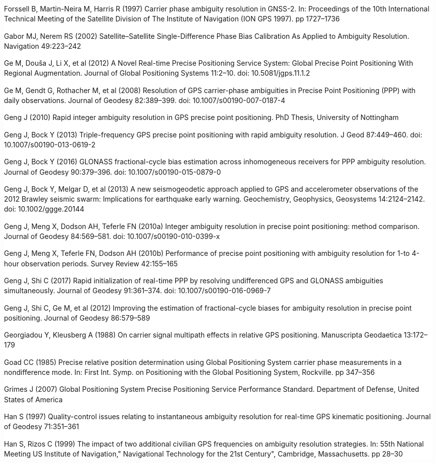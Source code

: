 Forssell B, Martin-Neira M, Harris R (1997) Carrier phase ambiguity resolution in GNSS-2. In: Proceedings of the 10th International Technical Meeting of the Satellite Division of The
Institute of Navigation (ION GPS 1997). pp 1727–1736

Gabor MJ, Nerem RS (2002) Satellite–Satellite Single-Difference Phase Bias Calibration As Applied to Ambiguity Resolution. Navigation 49:223–242

Ge M, Douša J, Li X, et al (2012) A Novel Real-time Precise Positioning Service System: Global Precise Point Positioning With Regional Augmentation. Journal of Global Positioning
Systems 11:2–10. doi: 10.5081/jgps.11.1.2

Ge M, Gendt G, Rothacher M, et al (2008) Resolution of GPS carrier-phase ambiguities in Precise Point Positioning (PPP) with daily observations. Journal of Geodesy 82:389–399. doi:
10.1007/s00190-007-0187-4

Geng J (2010) Rapid integer ambiguity resolution in GPS precise point positioning. PhD Thesis, University of Nottingham

Geng J, Bock Y (2013) Triple-frequency GPS precise point positioning with rapid ambiguity resolution. J Geod 87:449–460. doi: 10.1007/s00190-013-0619-2

Geng J, Bock Y (2016) GLONASS fractional-cycle bias estimation across inhomogeneous receivers for PPP ambiguity resolution. Journal of Geodesy 90:379–396. doi:
10.1007/s00190-015-0879-0

Geng J, Bock Y, Melgar D, et al (2013) A new seismogeodetic approach applied to GPS and accelerometer observations of the 2012 Brawley seismic swarm: Implications for earthquake
early warning. Geochemistry, Geophysics, Geosystems 14:2124–2142. doi: 10.1002/ggge.20144

Geng J, Meng X, Dodson AH, Teferle FN (2010a) Integer ambiguity resolution in precise point positioning: method comparison. Journal of Geodesy 84:569–581. doi:
10.1007/s00190-010-0399-x

Geng J, Meng X, Teferle FN, Dodson AH (2010b) Performance of precise point positioning with ambiguity resolution for 1-to 4-hour observation periods. Survey Review 42:155–165

Geng J, Shi C (2017) Rapid initialization of real-time PPP by resolving undifferenced GPS and GLONASS ambiguities simultaneously. Journal of Geodesy 91:361–374. doi:
10.1007/s00190-016-0969-7

Geng J, Shi C, Ge M, et al (2012) Improving the estimation of fractional-cycle biases for ambiguity resolution in precise point positioning. Journal of Geodesy 86:579–589

Georgiadou Y, Kleusberg A (1988) On carrier signal multipath effects in relative GPS positioning. Manuscripta Geodaetica 13:172–179

Goad CC (1985) Precise relative position determination using Global Positioning System carrier phase measurements in a nondifference mode. In: First Int. Symp. on Positioning with
the Global Positioning System, Rockville. pp 347–356

Grimes J (2007) Global Positioning System Precise Positioning Service Performance Standard. Department of Defense, United States of America

Han S (1997) Quality-control issues relating to instantaneous ambiguity resolution for real-time GPS kinematic positioning. Journal of Geodesy 71:351–361

Han S, Rizos C (1999) The impact of two additional civilian GPS frequencies on ambiguity resolution strategies. In: 55th National Meeting US Institute of Navigation," Navigational
Technology for the 21st Century", Cambridge, Massachusetts. pp 28–30
